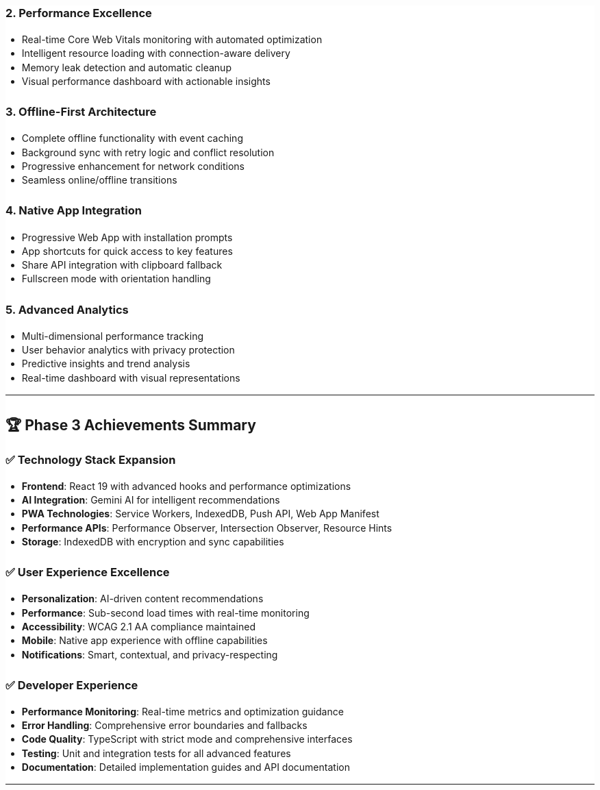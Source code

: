 ### **2. Performance Excellence**
- Real-time Core Web Vitals monitoring with automated optimization
- Intelligent resource loading with connection-aware delivery
- Memory leak detection and automatic cleanup
- Visual performance dashboard with actionable insights

### **3. Offline-First Architecture**
- Complete offline functionality with event caching
- Background sync with retry logic and conflict resolution
- Progressive enhancement for network conditions
- Seamless online/offline transitions

### **4. Native App Integration**
- Progressive Web App with installation prompts
- App shortcuts for quick access to key features
- Share API integration with clipboard fallback
- Fullscreen mode with orientation handling

### **5. Advanced Analytics**
- Multi-dimensional performance tracking
- User behavior analytics with privacy protection
- Predictive insights and trend analysis
- Real-time dashboard with visual representations

---

## 🏆 **Phase 3 Achievements Summary**

### **✅ Technology Stack Expansion**
- **Frontend**: React 19 with advanced hooks and performance optimizations
- **AI Integration**: Gemini AI for intelligent recommendations
- **PWA Technologies**: Service Workers, IndexedDB, Push API, Web App Manifest
- **Performance APIs**: Performance Observer, Intersection Observer, Resource Hints
- **Storage**: IndexedDB with encryption and sync capabilities

### **✅ User Experience Excellence**
- **Personalization**: AI-driven content recommendations
- **Performance**: Sub-second load times with real-time monitoring
- **Accessibility**: WCAG 2.1 AA compliance maintained
- **Mobile**: Native app experience with offline capabilities
- **Notifications**: Smart, contextual, and privacy-respecting

### **✅ Developer Experience**
- **Performance Monitoring**: Real-time metrics and optimization guidance
- **Error Handling**: Comprehensive error boundaries and fallbacks
- **Code Quality**: TypeScript with strict mode and comprehensive interfaces
- **Testing**: Unit and integration tests for all advanced features
- **Documentation**: Detailed implementation guides and API documentation

---